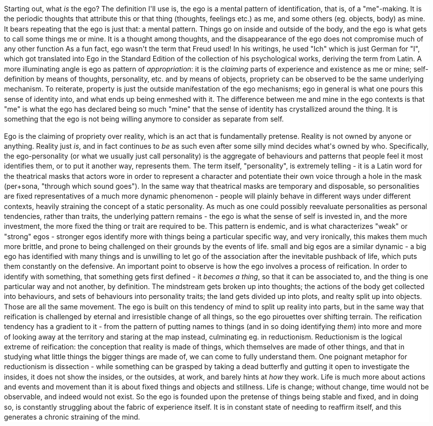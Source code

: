 
Starting out, what *is* the ego? The definition I'll use is, the ego is a mental pattern of identification, that is, of a "me"-making. It is the periodic thoughts that attribute this or that thing (thoughts, feelings etc.) as me, and some others (eg. objects, body) as mine.
It bears repeating that the ego is just that: a mental pattern. Things go on inside and outside of the body, and the ego is what gets to call some things me or mine. It is a thought among thoughts, and the disappearance of the ego does not compromise much of any other function
As a fun fact, ego wasn't the term that Freud used! In his writings, he used "Ich" which is just German for "I", which got translated into Ego in the Standard Edition of the collection of his psychological works, deriving the term from Latin.
A more illuminating angle is ego as pattern of *appropriation*: it is the *claiming* parts of experience and existence as me or mine; self-definition by means of thoughts, personality, etc. and by means of objects, propriety can be observed to be the same underlying mechanism.
To reiterate, property is just the outside manifestation of the ego mechanisms; ego in general is what one pours this sense of identity into, and what ends up being enmeshed with it.
The difference between me and mine in the ego contexts is that "me" is what the ego has declared being so much "mine" that the sense of identity has crystallized around the thing. It is something that the ego is not being willing anymore to consider as separate from self.

Ego is the claiming of propriety over reality, which is an act that is fundamentally pretense. Reality is not owned by anyone or anything. Reality just *is*, and in fact continues to *be* as such even after some silly mind decides what's owned by who.
Specifically, the ego-personality (or what we usually just call personality) is the aggregate of behaviours and patterns that people feel it most identifies them, or to put it another way, represents them.
The term itself, "personality", is extremely telling - it is a Latin word for the theatrical masks that actors wore in order to represent a character and potentiate their own voice through a hole in the mask (per+sona, "through which sound goes").
In the same way that theatrical masks are temporary and disposable, so personalities are fixed representatives of a much more dynamic phenomenon - people will plainly behave in different ways under different contexts, heavily straining the concept of a static personality.
As much as one could possibly reevaluate personalities as personal tendencies, rather than traits, the underlying pattern remains - the ego is what the sense of self is invested in, and the more investment, the more fixed the thing or trait are required to be.
This pattern is endemic, and is what characterizes "weak" or "strong" egos - stronger egos identify more with things being a particular specific way, and very ironically, this makes them much more brittle, and prone to being challenged on their grounds by the events of life.
small and big egos are a similar dynamic - a big ego has identified with many things and is unwilling to let go of the association after the inevitable pushback of life, which puts them constantly on the defensive.
An important point to observe is how the ego involves a process of reification. In order to identify with something, that something gets first defined - it *becomes a thing*, so that it can be associated to, and the thing is one particular way and not another, by definition.
The mindstream gets broken up into thoughts; the actions of the body get collected into behaviours, and sets of behaviours into personality traits; the land gets divided up into plots, and realty split up into objects. Those are all the same movement.
The ego is built on this tendency of mind to split up reality into parts, but in the same way that reification is challenged by eternal and irresistible change of all things, so the ego pirouettes over shifting terrain.
The reification tendency has a gradient to it - from the pattern of putting names to things (and in so doing identifying *them*) into more and more of looking away at the territory and staring at the map instead, culminating eg. in reductionism.
Reductionism is the logical extreme of reification: the conception that reality is made of things, which themselves are made of other things, and that in studying what little things the bigger things are made of, we can come to fully understand them.
One poignant metaphor for reductionism is dissection - while something can be grasped by taking a dead butterfly and gutting it open to investigate the insides, it does not show the insides, or the outsides, at work, and barely hints at *how* they work.
Life is much more about actions and events and movement than it is about fixed things and objects and stillness. Life is change; without change, time would not be observable, and indeed would not exist.
So the ego is founded upon the pretense of things being stable and fixed, and in doing so, is constantly struggling about the fabric of experience itself. It is in constant state of needing to reaffirm itself, and this generates a chronic straining of the mind.